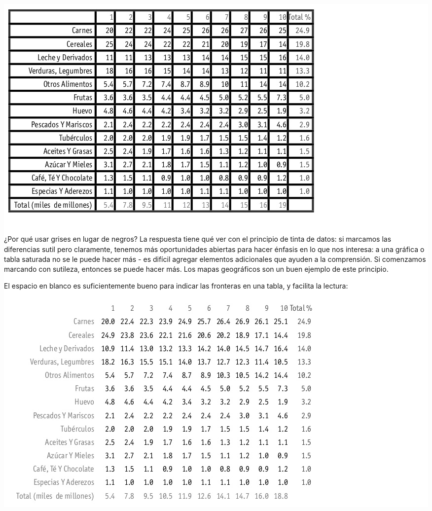 ![](img/tabla_tinta_datos.jpg)
</div>

¿Por qué usar grises en lugar de negros? La respuesta tiene qué ver con el 
principio de tinta de datos: si marcamos las diferencias sutil pero claramente, 
tenemos más oportunidades abiertas para hacer énfasis en lo que nos interesa: a 
una gráfica o tabla saturada no se le puede hacer más - es difícil agregar 
elementos adicionales que ayuden a la comprensión. Si comenzamos marcando con 
sutileza, entonces se puede hacer más. Los mapas geográficos son un buen ejemplo 
de este principio.

El espacio en blanco es suficientemente bueno para indicar las fronteras en una 
tabla, y facilita la lectura:

![](img/tabla_2_tinta_datos.jpg)
